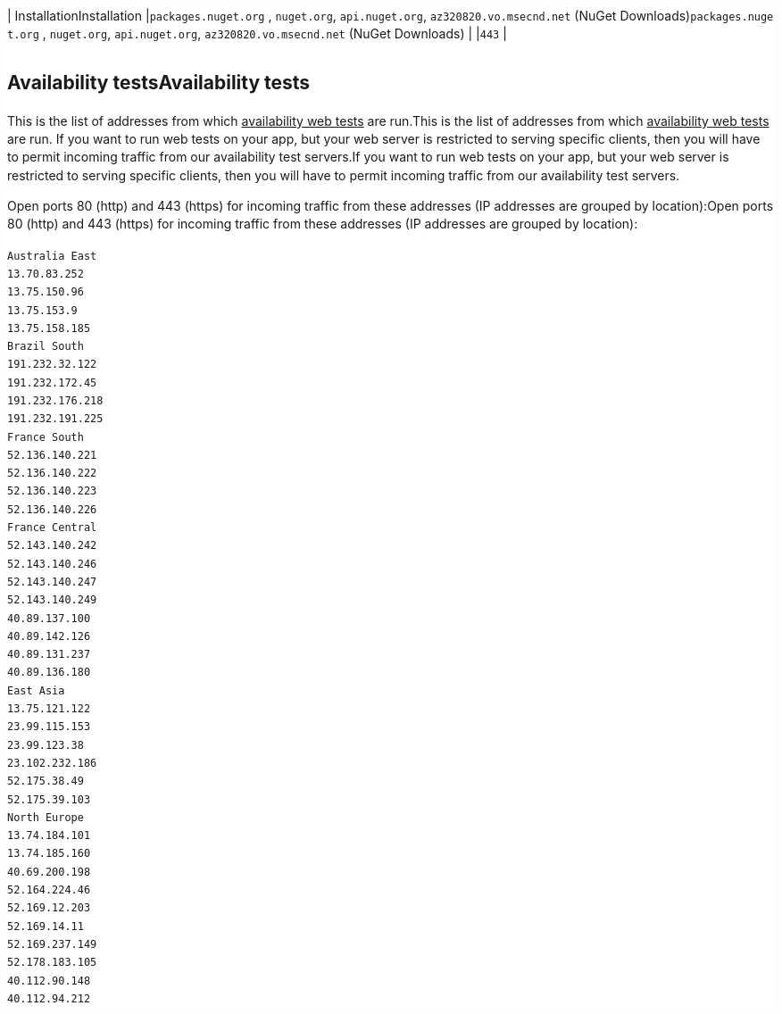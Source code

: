 | <span data-ttu-id="d5ff7-146">Installation</span><span class="sxs-lookup"><span data-stu-id="d5ff7-146">Installation</span></span> |<span data-ttu-id="d5ff7-147">`packages.nuget.org` , `nuget.org`, `api.nuget.org`, `az320820.vo.msecnd.net` (NuGet Downloads)</span><span class="sxs-lookup"><span data-stu-id="d5ff7-147">`packages.nuget.org` , `nuget.org`, `api.nuget.org`, `az320820.vo.msecnd.net` (NuGet Downloads)</span></span> | |`443` |

## <a name="availability-tests"></a><span data-ttu-id="d5ff7-148">Availability tests</span><span class="sxs-lookup"><span data-stu-id="d5ff7-148">Availability tests</span></span>
<span data-ttu-id="d5ff7-149">This is the list of addresses from which [availability web tests](app-insights-monitor-web-app-availability.md) are run.</span><span class="sxs-lookup"><span data-stu-id="d5ff7-149">This is the list of addresses from which [availability web tests](app-insights-monitor-web-app-availability.md) are run.</span></span> <span data-ttu-id="d5ff7-150">If you want to run web tests on your app, but your web server is restricted to serving specific clients, then you will have to permit incoming traffic from our availability test servers.</span><span class="sxs-lookup"><span data-stu-id="d5ff7-150">If you want to run web tests on your app, but your web server is restricted to serving specific clients, then you will have to permit incoming traffic from our availability test servers.</span></span>

<span data-ttu-id="d5ff7-151">Open ports 80 (http) and 443 (https) for incoming traffic from these addresses (IP addresses are grouped by location):</span><span class="sxs-lookup"><span data-stu-id="d5ff7-151">Open ports 80 (http) and 443 (https) for incoming traffic from these addresses (IP addresses are grouped by location):</span></span>

```
Australia East
13.70.83.252
13.75.150.96
13.75.153.9
13.75.158.185
Brazil South
191.232.32.122
191.232.172.45
191.232.176.218
191.232.191.225
France South
52.136.140.221
52.136.140.222
52.136.140.223
52.136.140.226
France Central
52.143.140.242
52.143.140.246
52.143.140.247
52.143.140.249
40.89.137.100
40.89.142.126
40.89.131.237
40.89.136.180
East Asia
13.75.121.122
23.99.115.153
23.99.123.38
23.102.232.186
52.175.38.49
52.175.39.103
North Europe
13.74.184.101
13.74.185.160
40.69.200.198
52.164.224.46
52.169.12.203
52.169.14.11
52.169.237.149
52.178.183.105
40.112.90.148
40.112.94.212
```